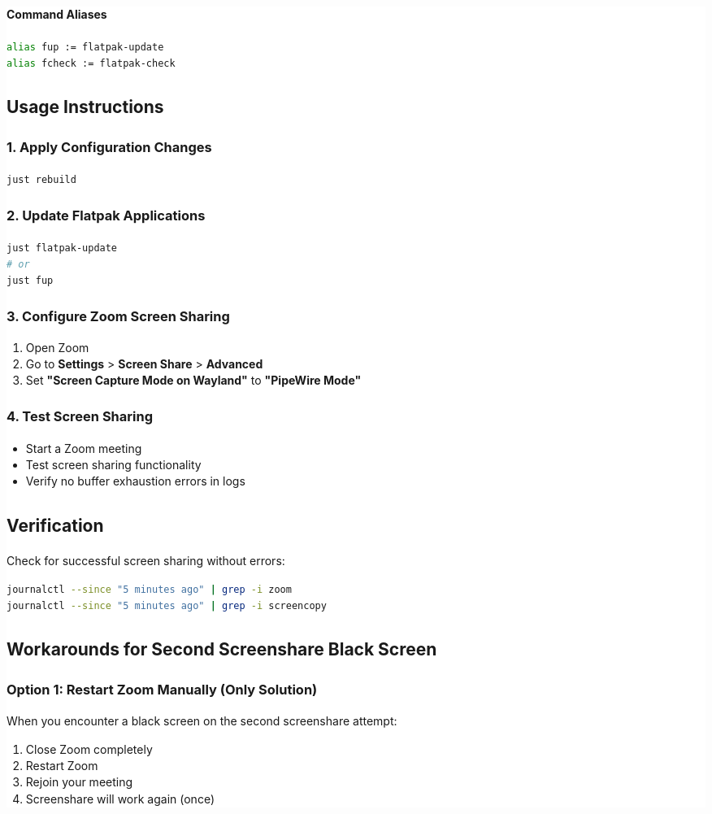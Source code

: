 #### Command Aliases

```bash
alias fup := flatpak-update
alias fcheck := flatpak-check
```

## Usage Instructions

### 1. Apply Configuration Changes

```bash
just rebuild
```

### 2. Update Flatpak Applications

```bash
just flatpak-update
# or
just fup
```

### 3. Configure Zoom Screen Sharing

1. Open Zoom
2. Go to **Settings** > **Screen Share** > **Advanced**
3. Set **"Screen Capture Mode on Wayland"** to **"PipeWire Mode"**

### 4. Test Screen Sharing

- Start a Zoom meeting
- Test screen sharing functionality
- Verify no buffer exhaustion errors in logs

## Verification

Check for successful screen sharing without errors:

```bash
journalctl --since "5 minutes ago" | grep -i zoom
journalctl --since "5 minutes ago" | grep -i screencopy
```

## Workarounds for Second Screenshare Black Screen

### Option 1: Restart Zoom Manually (Only Solution)

When you encounter a black screen on the second screenshare attempt:

1. Close Zoom completely
2. Restart Zoom
3. Rejoin your meeting
4. Screenshare will work again (once)
